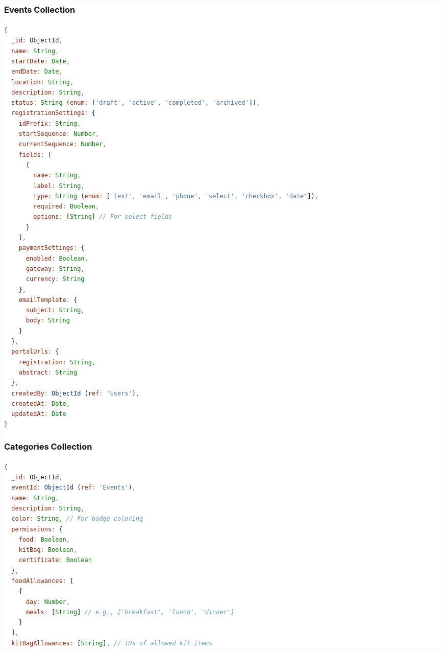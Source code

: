 
### Events Collection
```javascript
{
  _id: ObjectId,
  name: String,
  startDate: Date,
  endDate: Date,
  location: String,
  description: String,
  status: String (enum: ['draft', 'active', 'completed', 'archived']),
  registrationSettings: {
    idPrefix: String,
    startSequence: Number,
    currentSequence: Number,
    fields: [
      {
        name: String,
        label: String,
        type: String (enum: ['text', 'email', 'phone', 'select', 'checkbox', 'date']),
        required: Boolean,
        options: [String] // For select fields
      }
    ],
    paymentSettings: {
      enabled: Boolean,
      gateway: String,
      currency: String
    },
    emailTemplate: {
      subject: String,
      body: String
    }
  },
  portalUrls: {
    registration: String,
    abstract: String
  },
  createdBy: ObjectId (ref: 'Users'),
  createdAt: Date,
  updatedAt: Date
}
```

### Categories Collection
```javascript
{
  _id: ObjectId,
  eventId: ObjectId (ref: 'Events'),
  name: String,
  description: String,
  color: String, // For badge coloring
  permissions: {
    food: Boolean,
    kitBag: Boolean,
    certificate: Boolean
  },
  foodAllowances: [
    {
      day: Number,
      meals: [String] // e.g., ['breakfast', 'lunch', 'dinner']
    }
  ],
  kitBagAllowances: [String], // IDs of allowed kit items
```